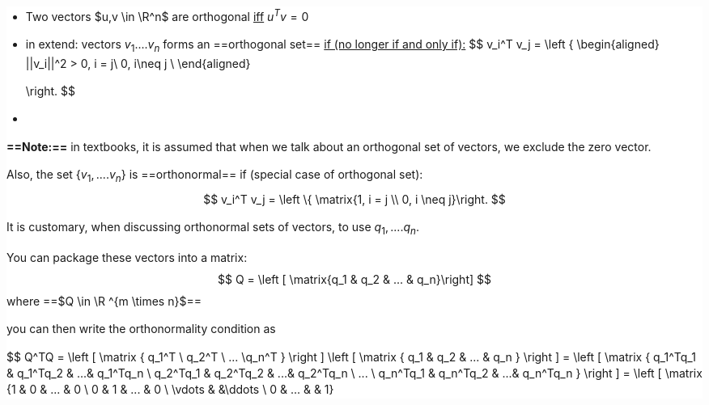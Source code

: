 - Two vectors $u,v \in \R^n$ are orthogonal <u>iff</u> $u^Tv = 0$

- in extend: vectors $v_1....v_n$ forms an ==orthogonal set== <u>if (no longer if and only if):</u>
  $$
  v_i^T v_j = 
  \left \{ 
  \begin{aligned}
  ||v_i||^2 > 0, i = j\\
  0, i\neq j \\ 
  \end{aligned}
  
  \right.
  $$
  
- 



**==Note:==** in textbooks, it is assumed that when we talk about an orthogonal set of vectors, we exclude the zero vector.

Also, the set $\{v_1,....v_n\}$ is ==orthonormal== if (special case of orthogonal set): 
$$
v_i^T v_j = \left \{ \matrix{1, i = j \\ 0, i \neq j}\right.
$$


It is customary, when discussing orthonormal sets of vectors, to use $q_1, ....q_n$.

You can package these vectors into a matrix:
$$
Q = \left [ \matrix{q_1  & q_2 & ... & q_n}\right]
$$
where ==$Q \in \R ^{m \times n}$== 

you can then write the orthonormality condition as 

$$
Q^TQ = \left [
\matrix 
{
q_1^T 
\\
q_2^T
\\
...
\\q_n^T
}
\right ] \left [
\matrix 
{
q_1  & q_2 & ... & q_n
}
\right ]
= \left [
\matrix 
{
q_1^Tq_1 & q_1^Tq_2 & ...& q_1^Tq_n
\\
q_2^Tq_1 & q_2^Tq_2 & ...& q_2^Tq_n
\\
...
\\
q_n^Tq_1 & q_n^Tq_2 & ...& q_n^Tq_n
}
\right ]
= \left [
\matrix {1 & 0 & ... & 0 \\ 0 & 1 & ... & 0 \\ \vdots & &\ddots \\ 0 & ... & & 1}